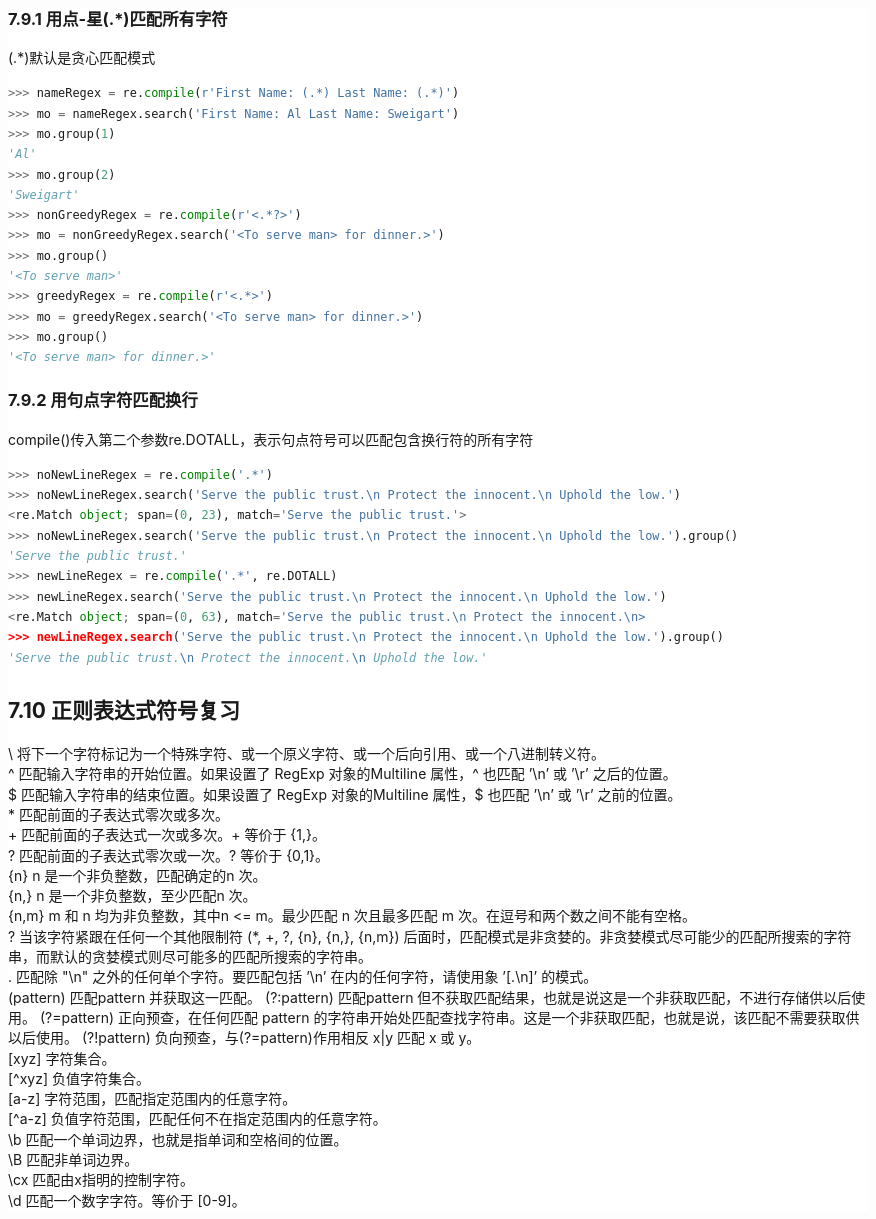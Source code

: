 ### 7.9.1 用点-星(.*)匹配所有字符

(.*)默认是贪心匹配模式  

```python
>>> nameRegex = re.compile(r'First Name: (.*) Last Name: (.*)')
>>> mo = nameRegex.search('First Name: Al Last Name: Sweigart')
>>> mo.group(1)
'Al'
>>> mo.group(2)
'Sweigart'
>>> nonGreedyRegex = re.compile(r'<.*?>')
>>> mo = nonGreedyRegex.search('<To serve man> for dinner.>')
>>> mo.group()
'<To serve man>'
>>> greedyRegex = re.compile(r'<.*>')
>>> mo = greedyRegex.search('<To serve man> for dinner.>')
>>> mo.group()
'<To serve man> for dinner.>'
```

### 7.9.2 用句点字符匹配换行

compile()传入第二个参数re.DOTALL，表示句点符号可以匹配包含换行符的所有字符  

```python
>>> noNewLineRegex = re.compile('.*')
>>> noNewLineRegex.search('Serve the public trust.\n Protect the innocent.\n Uphold the low.')
<re.Match object; span=(0, 23), match='Serve the public trust.'>
>>> noNewLineRegex.search('Serve the public trust.\n Protect the innocent.\n Uphold the low.').group()
'Serve the public trust.'
>>> newLineRegex = re.compile('.*', re.DOTALL)
>>> newLineRegex.search('Serve the public trust.\n Protect the innocent.\n Uphold the low.')
<re.Match object; span=(0, 63), match='Serve the public trust.\n Protect the innocent.\n>
>>> newLineRegex.search('Serve the public trust.\n Protect the innocent.\n Uphold the low.').group()
'Serve the public trust.\n Protect the innocent.\n Uphold the low.'
```

## 7.10 正则表达式符号复习

\ 将下一个字符标记为一个特殊字符、或一个原义字符、或一个后向引用、或一个八进制转义符。  
^ 匹配输入字符串的开始位置。如果设置了 RegExp 对象的Multiline 属性，^ 也匹配 ’\n’ 或 ’\r’ 之后的位置。  
\$ 匹配输入字符串的结束位置。如果设置了 RegExp 对象的Multiline 属性，$ 也匹配 ’\n’ 或 ’\r’ 之前的位置。  
\* 匹配前面的子表达式零次或多次。  
\+ 匹配前面的子表达式一次或多次。+ 等价于 {1,}。  
? 匹配前面的子表达式零次或一次。? 等价于 {0,1}。  
{n} n 是一个非负整数，匹配确定的n 次。  
{n,} n 是一个非负整数，至少匹配n 次。  
{n,m} m 和 n 均为非负整数，其中n <= m。最少匹配 n 次且最多匹配 m 次。在逗号和两个数之间不能有空格。  
? 当该字符紧跟在任何一个其他限制符 (*, +, ?, {n}, {n,}, {n,m}) 后面时，匹配模式是非贪婪的。非贪婪模式尽可能少的匹配所搜索的字符串，而默认的贪婪模式则尽可能多的匹配所搜索的字符串。  
. 匹配除 "\n" 之外的任何单个字符。要匹配包括 ’\n’ 在内的任何字符，请使用象 ’[.\n]’ 的模式。  
(pattern) 匹配pattern 并获取这一匹配。 (?:pattern) 匹配pattern 但不获取匹配结果，也就是说这是一个非获取匹配，不进行存储供以后使用。 (?=pattern) 正向预查，在任何匹配 pattern 的字符串开始处匹配查找字符串。这是一个非获取匹配，也就是说，该匹配不需要获取供以后使用。 (?!pattern) 负向预查，与(?=pattern)作用相反 x|y 匹配 x 或 y。  
[xyz] 字符集合。  
[^xyz] 负值字符集合。  
[a-z] 字符范围，匹配指定范围内的任意字符。  
[^a-z] 负值字符范围，匹配任何不在指定范围内的任意字符。  
\b 匹配一个单词边界，也就是指单词和空格间的位置。  
\B 匹配非单词边界。  
\cx 匹配由x指明的控制字符。  
\d 匹配一个数字字符。等价于 [0-9]。  